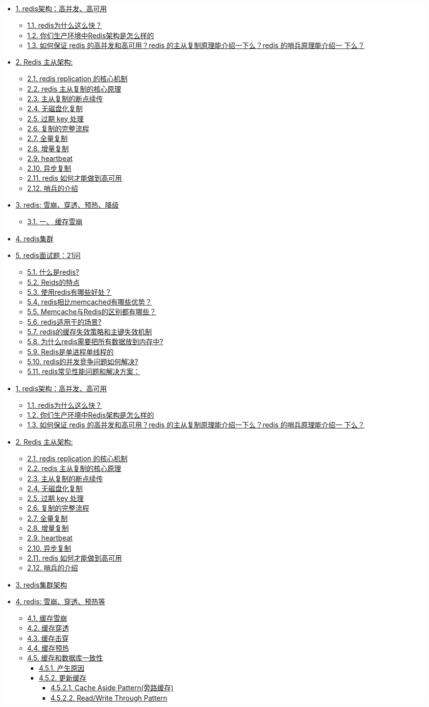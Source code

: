 - [1. redis架构：高并发、高可用](#1-redis架构高并发高可用)
    - [1.1. redis为什么这么快？](#11-redis为什么这么快)
    - [1.2. 你们生产环境中Redis架构是怎么样的](#12-你们生产环境中redis架构是怎么样的)
    - [1.3. 如何保证 redis 的高并发和高可用？redis 的主从复制原理能介绍一下么？redis 的哨兵原理能介绍一 下么？](#13-如何保证-redis-的高并发和高可用redis-的主从复制原理能介绍一下么redis-的哨兵原理能介绍一-下么)
- [2. Redis 主从架构:](#2-redis-主从架构)
    - [2.1. redis replication 的核心机制](#21-redis-replication-的核心机制)
    - [2.2. redis 主从复制的核心原理](#22-redis-主从复制的核心原理)
    - [2.3. 主从复制的断点续传](#23-主从复制的断点续传)
    - [2.4. 无磁盘化复制](#24-无磁盘化复制)
    - [2.5. 过期 key 处理](#25-过期-key-处理)
    - [2.6. 复制的完整流程](#26-复制的完整流程)
    - [2.7. 全量复制](#27-全量复制)
    - [2.8. 增量复制](#28-增量复制)
    - [2.9. heartbeat](#29-heartbeat)
    - [2.10. 异步复制](#210-异步复制)
    - [2.11. redis 如何才能做到高可用](#211-redis-如何才能做到高可用)
    - [2.12. 哨兵的介绍](#212-哨兵的介绍)
- [3. redis: 雪崩、穿透、预热、降级](#3-redis-雪崩穿透预热降级)
    - [3.1. 一、 缓存雪崩](#31-一-缓存雪崩)
- [4. redis集群](#4-redis集群)
- [5. redis面试题：21问](#5-redis面试题21问)
    - [5.1. 什么是redis?](#51-什么是redis)
    - [5.2. Reids的特点](#52-reids的特点)
    - [5.3. 使用redis有哪些好处？](#53-使用redis有哪些好处)
    - [5.4. redis相比memcached有哪些优势？](#54-redis相比memcached有哪些优势)
    - [5.5. Memcache与Redis的区别都有哪些？](#55-memcache与redis的区别都有哪些)
    - [5.6. redis适用于的场景?](#56-redis适用于的场景)
    - [5.7. redis的缓存失效策略和主键失效机制](#57-redis的缓存失效策略和主键失效机制)
    - [5.8. 为什么redis需要把所有数据放到内存中?](#58-为什么redis需要把所有数据放到内存中)
    - [5.9. Redis是单进程单线程的](#59-redis是单进程单线程的)
    - [5.10. redis的并发竞争问题如何解决?](#510-redis的并发竞争问题如何解决)
    - [5.11. redis常见性能问题和解决方案：](#511-redis常见性能问题和解决方案)



- [1. redis架构：高并发、高可用](#1-redis架构高并发高可用)
    - [1.1. redis为什么这么快？](#11-redis为什么这么快)
    - [1.2. 你们生产环境中Redis架构是怎么样的](#12-你们生产环境中redis架构是怎么样的)
    - [1.3. 如何保证 redis 的高并发和高可用？redis 的主从复制原理能介绍一下么？redis 的哨兵原理能介绍一 下么？](#13-如何保证-redis-的高并发和高可用redis-的主从复制原理能介绍一下么redis-的哨兵原理能介绍一-下么)
- [2. Redis 主从架构:](#2-redis-主从架构)
    - [2.1. redis replication 的核心机制](#21-redis-replication-的核心机制)
    - [2.2. redis 主从复制的核心原理](#22-redis-主从复制的核心原理)
    - [2.3. 主从复制的断点续传](#23-主从复制的断点续传)
    - [2.4. 无磁盘化复制](#24-无磁盘化复制)
    - [2.5. 过期 key 处理](#25-过期-key-处理)
    - [2.6. 复制的完整流程](#26-复制的完整流程)
    - [2.7. 全量复制](#27-全量复制)
    - [2.8. 增量复制](#28-增量复制)
    - [2.9. heartbeat](#29-heartbeat)
    - [2.10. 异步复制](#210-异步复制)
    - [2.11. redis 如何才能做到高可用](#211-redis-如何才能做到高可用)
    - [2.12. 哨兵的介绍](#212-哨兵的介绍)
- [3. redis集群架构](#3-redis集群架构)
- [4. redis: 雪崩、穿透、预热等](#4-redis-雪崩穿透预热等)
    - [4.1. 缓存雪崩](#41-缓存雪崩)
    - [4.2. 缓存穿透](#42-缓存穿透)
    - [4.3. 缓存击穿](#43-缓存击穿)
    - [4.4. 缓存预热](#44-缓存预热)
    - [4.5. 缓存和数据库一致性](#45-缓存和数据库一致性)
        - [4.5.1. 产生原因](#451-产生原因)
        - [4.5.2. 更新缓存](#452-更新缓存)
            - [4.5.2.1. Cache Aside Pattern(旁路缓存)](#4521-cache-aside-pattern旁路缓存)
            - [4.5.2.2. Read/Write Through Pattern](#4522-readwrite-through-pattern)